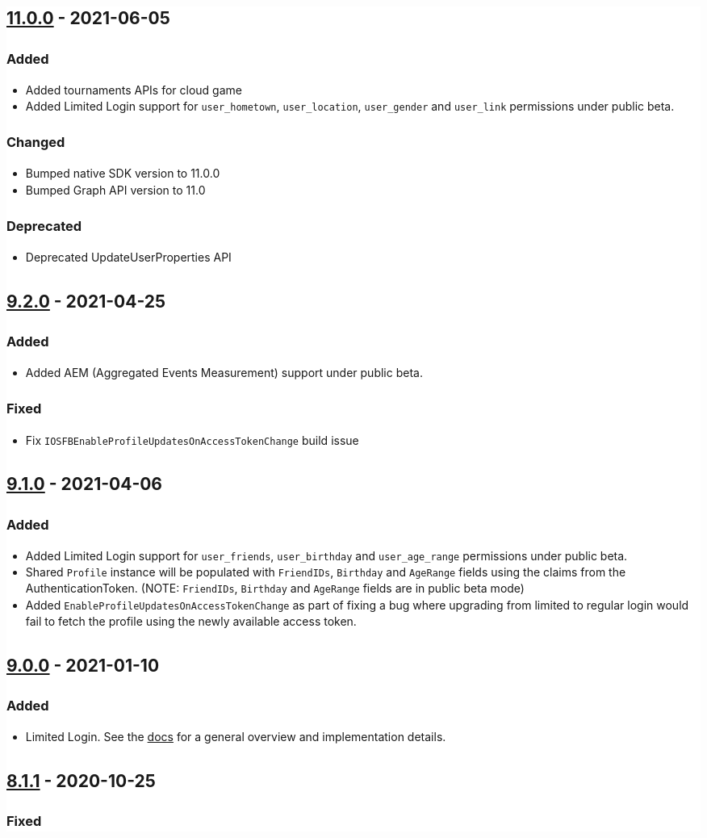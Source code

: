 ## [11.0.0] - 2021-06-05

### Added

- Added tournaments APIs for cloud game
- Added Limited Login support for `user_hometown`, `user_location`, `user_gender` and `user_link` permissions under public beta.

### Changed

- Bumped native SDK version to 11.0.0
- Bumped Graph API version to 11.0

### Deprecated

- Deprecated UpdateUserProperties API

## [9.2.0] - 2021-04-25

### Added

- Added AEM (Aggregated Events Measurement) support under public beta.

### Fixed

- Fix `IOSFBEnableProfileUpdatesOnAccessTokenChange` build issue

## [9.1.0] - 2021-04-06

### Added

- Added Limited Login support for `user_friends`, `user_birthday` and `user_age_range` permissions under public beta.
- Shared `Profile` instance will be populated with `FriendIDs`, `Birthday` and `AgeRange` fields using the claims from the AuthenticationToken. (NOTE: `FriendIDs`, `Birthday` and `AgeRange` fields are in public beta mode)
- Added `EnableProfileUpdatesOnAccessTokenChange` as part of fixing a bug where upgrading from limited to regular login would fail to fetch the profile using the newly available access token.

## [9.0.0] - 2021-01-10

### Added

- Limited Login. See the [docs](https://developers.facebook.com/docs/facebook-login/ios/limited-login/) for a general overview and implementation details.

## [8.1.1] - 2020-10-25

### Fixed


[17.0.2]: https://github.com/facebook/facebook-sdk-for-unity/compare/sdk-version-17.0.1...HEAD
[17.0.1]: https://github.com/facebook/facebook-sdk-for-unity/compare/sdk-version-17.0.0...sdk-version-17.0.1
[17.0.0]: https://github.com/facebook/facebook-sdk-for-unity/compare/sdk-version-16.0.2...sdk-version-17.0.0
[16.0.2]: https://github.com/facebook/facebook-sdk-for-unity/compare/sdk-version-16.0.1...sdk-version-16.0.2
[16.0.1]: https://github.com/facebook/facebook-sdk-for-unity/compare/sdk-version-16.0.0...sdk-version-16.0.1
[16.0.0]: https://github.com/facebook/facebook-sdk-for-unity/compare/sdk-version-15.1.0...sdk-version-16.0.0
[15.1.0]: https://github.com/facebook/facebook-sdk-for-unity/compare/sdk-version-15.0.0...sdk-version-15.1.0
[15.0.0]: https://github.com/facebook/facebook-sdk-for-unity/compare/sdk-version-14.1.0...sdk-version-15.0.0
[14.1.0]: https://github.com/facebook/facebook-sdk-for-unity/compare/sdk-version-14.0.0...sdk-version-14.1.0
[14.0.0]: https://github.com/facebook/facebook-sdk-for-unity/compare/sdk-version-13.2.0...sdk-version-14.0.0
[13.2.0]: https://github.com/facebook/facebook-sdk-for-unity/compare/sdk-version-12.0.0...sdk-version-13.2.0
[12.0.0]: https://github.com/facebook/facebook-sdk-for-unity/compare/sdk-version-11.0.0...sdk-version-12.0.0
[11.0.0]: https://github.com/facebook/facebook-sdk-for-unity/compare/sdk-version-9.2.0...sdk-version-11.0.0
[9.2.0]: https://github.com/facebook/facebook-sdk-for-unity/compare/sdk-version-9.1.0...sdk-version-9.2.0
[9.1.0]: https://github.com/facebook/facebook-sdk-for-unity/compare/sdk-version-9.0.0...sdk-version-9.1.0
[9.0.0]: https://github.com/facebook/facebook-sdk-for-unity/compare/sdk-version-8.1.1...sdk-version-9.0.0
[8.1.1]: https://github.com/facebook/facebook-sdk-for-unity/compare/sdk-version-8.1.0...sdk-version-8.1.1
[8.1.0]: https://github.com/facebook/facebook-sdk-for-unity/compare/sdk-version-8.0.0...sdk-version-8.1.0
[8.0.0]: https://github.com/facebook/facebook-sdk-for-unity/compare/sdk-version-7.21.2...sdk-version-8.0.0
[7.21.2]: https://github.com/facebook/facebook-sdk-for-unity/compare/sdk-version-7.21.1...sdk-version-7.21.2
[7.21.1]: https://github.com/facebook/facebook-sdk-for-unity/compare/sdk-version-7.21.0...sdk-version-7.21.1
[7.21.0]: https://github.com/facebook/facebook-sdk-for-unity/compare/sdk-version-7.20.0...sdk-version-7.21.0
[7.20.0]: https://github.com/facebook/facebook-sdk-for-unity/compare/sdk-version-7.19.2...sdk-version-7.20.0
[7.19.2]: https://github.com/facebook/facebook-sdk-for-unity/compare/sdk-version-7.19.1...sdk-version-7.19.2
[7.19.1]: https://github.com/facebook/facebook-sdk-for-unity/compare/sdk-version-7.19.0...sdk-version-7.19.1
[7.19.0]: https://github.com/facebook/facebook-sdk-for-unity/compare/sdk-version-7.18.1...sdk-version-7.19.0
[7.18.1]: https://github.com/facebook/facebook-sdk-for-unity/compare/sdk-version-7.18.0...sdk-version-7.18.1
[7.18.0]: https://github.com/facebook/facebook-sdk-for-unity/compare/sdk-version-7.17.2...sdk-version-7.18.0
[7.17.2]: https://github.com/facebook/facebook-sdk-for-unity/compare/sdk-version-7.17.1...sdk-version-7.17.2
[7.17.1]: https://github.com/facebook/facebook-sdk-for-unity/compare/sdk-version-7.1.0...sdk-version-7.17.1